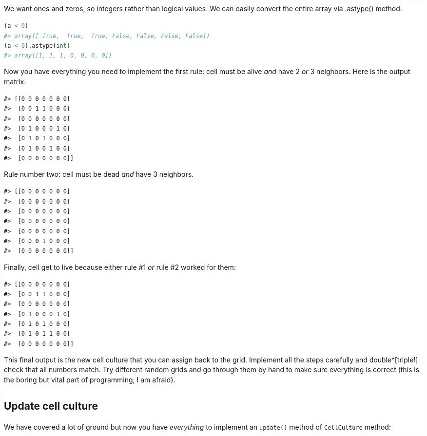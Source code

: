 We want ones and zeros, so integers rather than logical values. We can easily convert the entire array via [.astype()](https://numpy.org/doc/stable/reference/generated/numpy.ndarray.astype.html?highlight=astype) method:

```python
(a < 0)
#> array([ True,  True,  True, False, False, False, False])
(a < 0).astype(int)
#> array([1, 1, 1, 0, 0, 0, 0])
```
Now you have everything you need to implement the first rule: cell must be alive _and_ have $2$ _or_ $3$ neighbors. Here is the output matrix:

```
#> [[0 0 0 0 0 0 0]
#>  [0 0 1 1 0 0 0]
#>  [0 0 0 0 0 0 0]
#>  [0 1 0 0 0 1 0]
#>  [0 1 0 1 0 0 0]
#>  [0 1 0 0 1 0 0]
#>  [0 0 0 0 0 0 0]]
```

Rule number two: cell must be dead _and_ have $3$ neighbors. 

```
#> [[0 0 0 0 0 0 0]
#>  [0 0 0 0 0 0 0]
#>  [0 0 0 0 0 0 0]
#>  [0 0 0 0 0 0 0]
#>  [0 0 0 0 0 0 0]
#>  [0 0 0 1 0 0 0]
#>  [0 0 0 0 0 0 0]]
```

Finally, cell get to live because either rule #1 _or_ rule #2 worked for them:

```
#> [[0 0 0 0 0 0 0]
#>  [0 0 1 1 0 0 0]
#>  [0 0 0 0 0 0 0]
#>  [0 1 0 0 0 1 0]
#>  [0 1 0 1 0 0 0]
#>  [0 1 0 1 1 0 0]
#>  [0 0 0 0 0 0 0]]
```
This final output is the new cell culture that you can assign back to the grid. Implement all the steps carefully and double^[triple!] check that all numbers match. Try different random grids and go through them by hand to make sure everything is correct (this is the boring but vital part of programming, I am afraid).

## Update cell culture
We have covered a lot of ground but now you have _everything_ to implement an `update()` method of `CellCulture` method:
